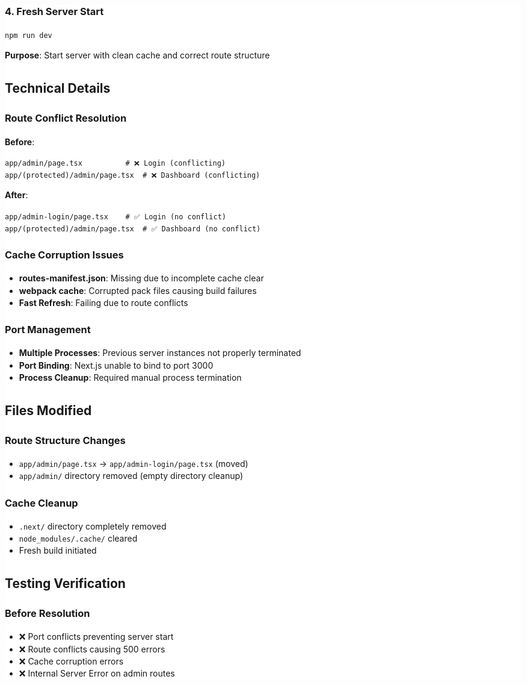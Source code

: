 ### 4. Fresh Server Start
```bash
npm run dev
```
**Purpose**: Start server with clean cache and correct route structure

## Technical Details

### Route Conflict Resolution
**Before**:
```
app/admin/page.tsx          # ❌ Login (conflicting)
app/(protected)/admin/page.tsx  # ❌ Dashboard (conflicting)
```

**After**:
```
app/admin-login/page.tsx    # ✅ Login (no conflict)
app/(protected)/admin/page.tsx  # ✅ Dashboard (no conflict)
```

### Cache Corruption Issues
- **routes-manifest.json**: Missing due to incomplete cache clear
- **webpack cache**: Corrupted pack files causing build failures
- **Fast Refresh**: Failing due to route conflicts

### Port Management
- **Multiple Processes**: Previous server instances not properly terminated
- **Port Binding**: Next.js unable to bind to port 3000
- **Process Cleanup**: Required manual process termination

## Files Modified

### Route Structure Changes
- `app/admin/page.tsx` → `app/admin-login/page.tsx` (moved)
- `app/admin/` directory removed (empty directory cleanup)

### Cache Cleanup
- `.next/` directory completely removed
- `node_modules/.cache/` cleared
- Fresh build initiated

## Testing Verification

### Before Resolution
- ❌ Port conflicts preventing server start
- ❌ Route conflicts causing 500 errors
- ❌ Cache corruption errors
- ❌ Internal Server Error on admin routes

